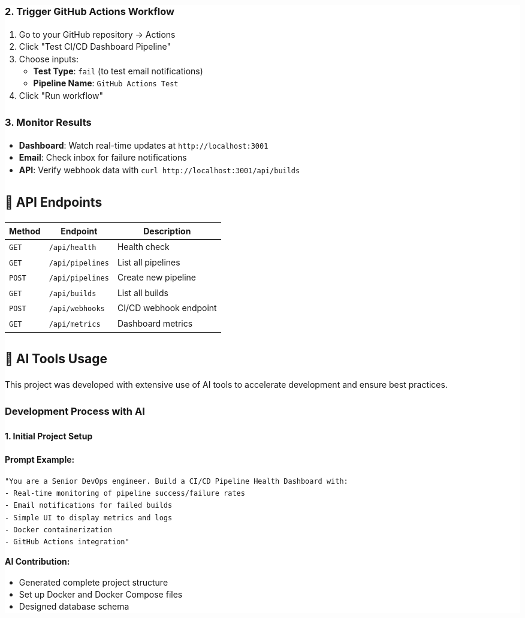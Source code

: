 ### 2. Trigger GitHub Actions Workflow
1. Go to your GitHub repository → Actions
2. Click "Test CI/CD Dashboard Pipeline"
3. Choose inputs:
   - **Test Type**: `fail` (to test email notifications)
   - **Pipeline Name**: `GitHub Actions Test`
4. Click "Run workflow"

### 3. Monitor Results
- **Dashboard**: Watch real-time updates at `http://localhost:3001`
- **Email**: Check inbox for failure notifications
- **API**: Verify webhook data with `curl http://localhost:3001/api/builds`

## 🔧 API Endpoints

| Method | Endpoint | Description |
|--------|----------|-------------|
| `GET` | `/api/health` | Health check |
| `GET` | `/api/pipelines` | List all pipelines |
| `POST` | `/api/pipelines` | Create new pipeline |
| `GET` | `/api/builds` | List all builds |
| `POST` | `/api/webhooks` | CI/CD webhook endpoint |
| `GET` | `/api/metrics` | Dashboard metrics |


## 🤖 AI Tools Usage

This project was developed with extensive use of AI tools to accelerate development and ensure best practices.

### **Development Process with AI**

#### **1. Initial Project Setup**
**Prompt Example:**
```
"You are a Senior DevOps engineer. Build a CI/CD Pipeline Health Dashboard with:
- Real-time monitoring of pipeline success/failure rates
- Email notifications for failed builds
- Simple UI to display metrics and logs
- Docker containerization
- GitHub Actions integration"
```

**AI Contribution:**
- Generated complete project structure
- Set up Docker and Docker Compose files
- Designed database schema
